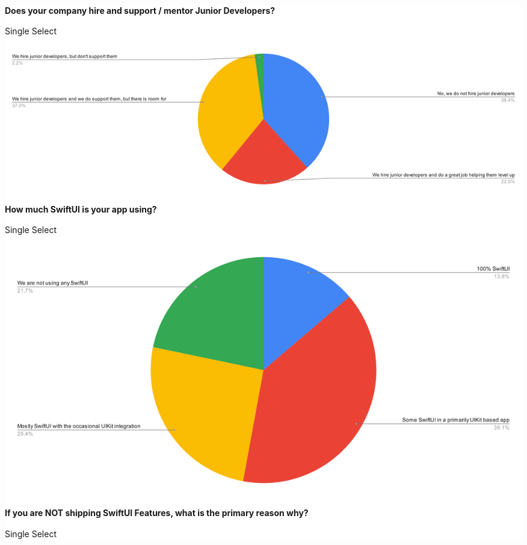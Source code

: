 **Does your company hire and support / mentor Junior Developers?**

Single Select

![Development Type](q34.svg)

**How much SwiftUI is your app using?**

Single Select

![Development Type](q35.svg)

**If you are NOT shipping SwiftUI Features, what is the primary reason why?**

Single Select
